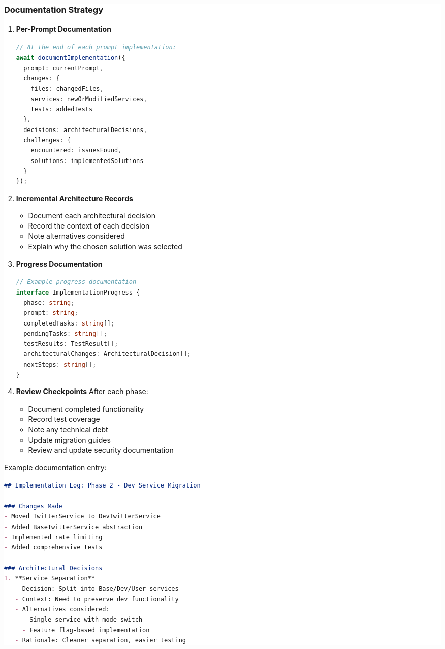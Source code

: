 ### Documentation Strategy
1. **Per-Prompt Documentation**
   ```typescript
   // At the end of each prompt implementation:
   await documentImplementation({
     prompt: currentPrompt,
     changes: {
       files: changedFiles,
       services: newOrModifiedServices,
       tests: addedTests
     },
     decisions: architecturalDecisions,
     challenges: {
       encountered: issuesFound,
       solutions: implementedSolutions
     }
   });
   ```

2. **Incremental Architecture Records**
   - Document each architectural decision
   - Record the context of each decision
   - Note alternatives considered
   - Explain why the chosen solution was selected

3. **Progress Documentation**
   ```typescript
   // Example progress documentation
   interface ImplementationProgress {
     phase: string;
     prompt: string;
     completedTasks: string[];
     pendingTasks: string[];
     testResults: TestResult[];
     architecturalChanges: ArchitecturalDecision[];
     nextSteps: string[];
   }
   ```

4. **Review Checkpoints**
   After each phase:
   - Document completed functionality
   - Record test coverage
   - Note any technical debt
   - Update migration guides
   - Review and update security documentation

Example documentation entry:
```markdown
## Implementation Log: Phase 2 - Dev Service Migration

### Changes Made
- Moved TwitterService to DevTwitterService
- Added BaseTwitterService abstraction
- Implemented rate limiting
- Added comprehensive tests

### Architectural Decisions
1. **Service Separation**
   - Decision: Split into Base/Dev/User services
   - Context: Need to preserve dev functionality
   - Alternatives considered:
     - Single service with mode switch
     - Feature flag-based implementation
   - Rationale: Cleaner separation, easier testing

```